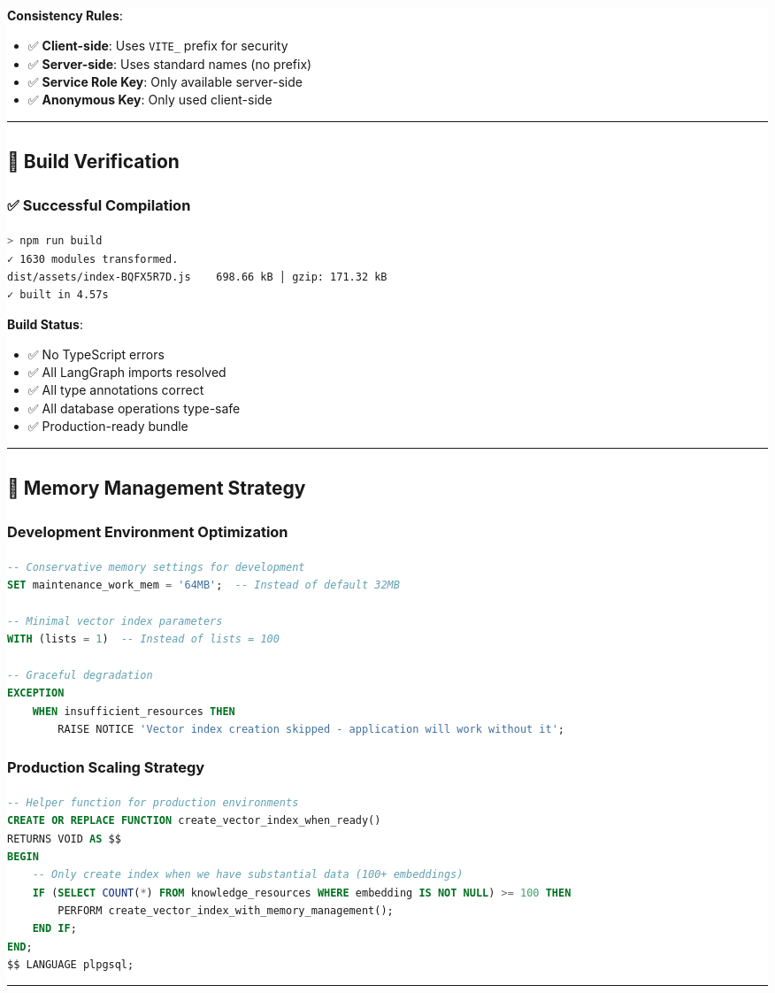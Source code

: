 **Consistency Rules**:
- ✅ **Client-side**: Uses `VITE_` prefix for security
- ✅ **Server-side**: Uses standard names (no prefix)
- ✅ **Service Role Key**: Only available server-side
- ✅ **Anonymous Key**: Only used client-side

---

## 🚀 **Build Verification**

### **✅ Successful Compilation**
```bash
> npm run build
✓ 1630 modules transformed.
dist/assets/index-BQFX5R7D.js    698.66 kB │ gzip: 171.32 kB
✓ built in 4.57s
```

**Build Status**:
- ✅ No TypeScript errors
- ✅ All LangGraph imports resolved
- ✅ All type annotations correct
- ✅ All database operations type-safe
- ✅ Production-ready bundle

---

## 🎯 **Memory Management Strategy**

### **Development Environment Optimization**
```sql
-- Conservative memory settings for development
SET maintenance_work_mem = '64MB';  -- Instead of default 32MB

-- Minimal vector index parameters
WITH (lists = 1)  -- Instead of lists = 100

-- Graceful degradation
EXCEPTION
    WHEN insufficient_resources THEN
        RAISE NOTICE 'Vector index creation skipped - application will work without it';
```

### **Production Scaling Strategy**
```sql
-- Helper function for production environments
CREATE OR REPLACE FUNCTION create_vector_index_when_ready()
RETURNS VOID AS $$
BEGIN
    -- Only create index when we have substantial data (100+ embeddings)
    IF (SELECT COUNT(*) FROM knowledge_resources WHERE embedding IS NOT NULL) >= 100 THEN
        PERFORM create_vector_index_with_memory_management();
    END IF;
END;
$$ LANGUAGE plpgsql;
```

---